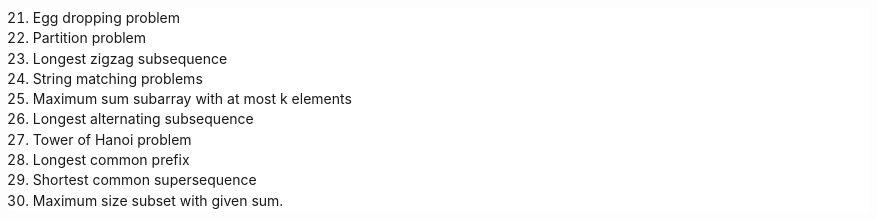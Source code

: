21. Egg dropping problem
22. Partition problem
23. Longest zigzag subsequence
24. String matching problems
25. Maximum sum subarray with at most k elements
26. Longest alternating subsequence
27. Tower of Hanoi problem
28. Longest common prefix
29. Shortest common supersequence
30. Maximum size subset with given sum.


